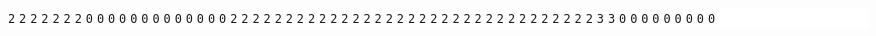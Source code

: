 <code>2</code>
<code>2</code>
<code>2</code>
<code>2</code>
<code>2</code>
<code>2</code>
<code>2</code>
<code>0</code>
<code>0</code>
<code>0</code>
<code>0</code>
<code>0</code>
<code>0</code>
<code>0</code>
<code>0</code>
<code>0</code>
<code>0</code>
<code>0</code>
<code>0</code>
<code>0</code>
<code>2</code>
<code>2</code>
<code>2</code>
<code>2</code>
<code>2</code>
<code>2</code>
<code>2</code>
<code>2</code>
<code>2</code>
<code>2</code>
<code>2</code>
<code>2</code>
<code>2</code>
<code>2</code>
<code>2</code>
<code>2</code>
<code>2</code>
<code>2</code>
<code>2</code>
<code>2</code>
<code>2</code>
<code>2</code>
<code>2</code>
<code>2</code>
<code>2</code>
<code>2</code>
<code>2</code>
<code>2</code>
<code>2</code>
<code>2</code>
<code>2</code>
<code>2</code>
<code>2</code>
<code>3</code>
<code>3</code>
<code>0</code>
<code>0</code>
<code>0</code>
<code>0</code>
<code>0</code>
<code>0</code>
<code>0</code>
<code>0</code>
<code>0</code>